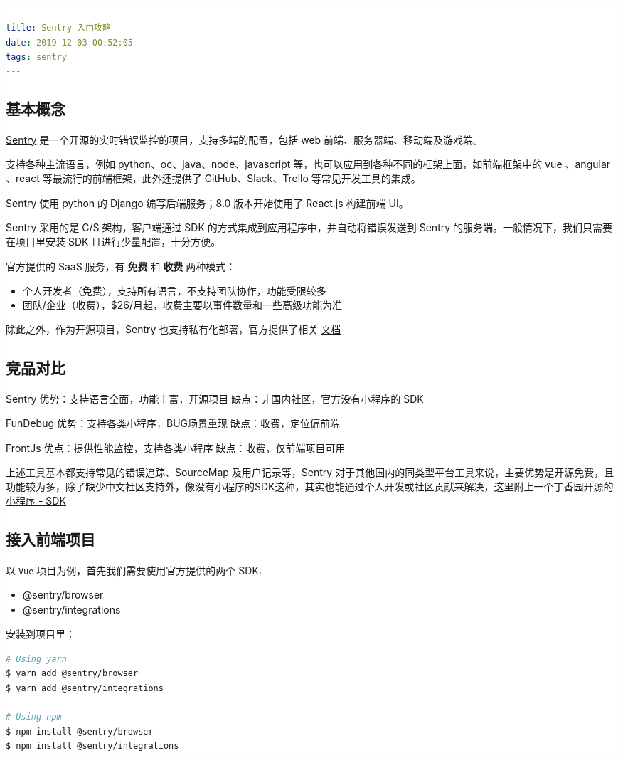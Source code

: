 ```yaml
---
title: Sentry 入门攻略
date: 2019-12-03 00:52:05
tags: sentry
---
```


## 基本概念

[Sentry](https://github.com/getsentry/sentry) 是一个开源的实时错误监控的项目，支持多端的配置，包括 web 前端、服务器端、移动端及游戏端。

支持各种主流语言，例如 python、oc、java、node、javascript 等，也可以应用到各种不同的框架上面，如前端框架中的 vue 、angular 、react 等最流行的前端框架，此外还提供了 GitHub、Slack、Trello 等常见开发工具的集成。

Sentry 使用 python 的 Django 编写后端服务；8.0 版本开始使用了 React.js 构建前端 UI。 

Sentry 采用的是 C/S 架构，客户端通过 SDK 的方式集成到应用程序中，并自动将错误发送到 Sentry 的服务端。一般情况下，我们只需要在项目里安装 SDK 且进行少量配置，十分方便。



官方提供的 SaaS 服务，有 **免费** 和 **收费** 两种模式：

- 个人开发者（免费），支持所有语言，不支持团队协作，功能受限较多
- 团队/企业（收费），$26/月起，收费主要以事件数量和一些高级功能为准

除此之外，作为开源项目，Sentry 也支持私有化部署，官方提供了相关 [文档](https://docs.sentry.io/server/)

## 竞品对比

[Sentry](https://sentry.io/welcome)
优势：支持语言全面，功能丰富，开源项目
缺点：非国内社区，官方没有小程序的 SDK

[FunDebug](https://www.fundebug.com)
优势：支持各类小程序，[BUG场景重现](https://static.fundebug.cn/eleme_full.mp4)
缺点：收费，定位偏前端

[FrontJs](https://www.frontjs.com/feature/website)
优点：提供性能监控，支持各类小程序
缺点：收费，仅前端项目可用

上述工具基本都支持常见的错误追踪、SourceMap 及用户记录等，Sentry 对于其他国内的同类型平台工具来说，主要优势是开源免费，且功能较为多，除了缺少中文社区支持外，像没有小程序的SDK这种，其实也能通过个人开发或社区贡献来解决，这里附上一个丁香园开源的 [小程序 - SDK](https://github.com/lizhiyao/sentry-miniapp)

## 接入前端项目

以 `Vue` 项目为例，首先我们需要使用官方提供的两个 SDK:

- @sentry/browser
- @sentry/integrations

安装到项目里：

```sh
# Using yarn
$ yarn add @sentry/browser
$ yarn add @sentry/integrations

# Using npm
$ npm install @sentry/browser
$ npm install @sentry/integrations
```
